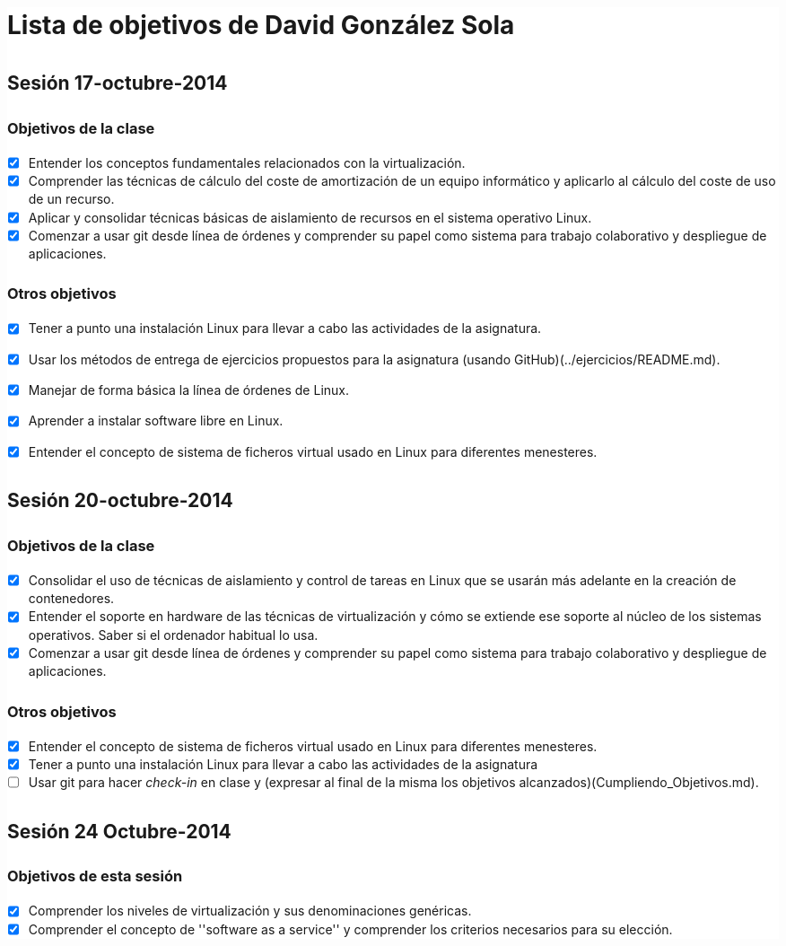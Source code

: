 Lista de objetivos de David González Sola
============================

## Sesión 17-octubre-2014

### Objetivos de la clase

- [X] Entender los conceptos fundamentales relacionados con la virtualización.
- [X] Comprender las técnicas de cálculo del coste de amortización de un equipo informático y aplicarlo al cálculo del coste de uso de un recurso.
- [X] Aplicar y consolidar técnicas básicas de aislamiento de recursos en el sistema operativo Linux.
- [X] Comenzar a usar git desde línea de órdenes y comprender su papel como sistema para trabajo colaborativo y despliegue de aplicaciones.

### Otros objetivos

- [X] Tener a punto una instalación Linux para llevar a cabo las actividades de la asignatura.
- [X] Usar los métodos de entrega de ejercicios propuestos para la asignatura (usando GitHub)(../ejercicios/README.md). 
- [X] Manejar de forma básica la línea de órdenes de Linux.
- [X] Aprender a instalar software libre en Linux. 
- [X] Entender el concepto de sistema de ficheros virtual usado en Linux para diferentes menesteres.


## Sesión 20-octubre-2014

### Objetivos de la clase

- [X] Consolidar el uso de técnicas de aislamiento y control de tareas en Linux que se usarán más adelante en la creación de contenedores. 
- [X] Entender el soporte en hardware de las técnicas de virtualización y cómo se extiende ese soporte al núcleo de los sistemas operativos. Saber si el ordenador habitual lo usa.
- [X] Comenzar a usar git desde línea de órdenes y comprender su papel como sistema para trabajo colaborativo y despliegue de aplicaciones.

### Otros objetivos

- [X] Entender el concepto de sistema de ficheros virtual usado en Linux para diferentes menesteres.
- [X] Tener a punto una instalación Linux para llevar a cabo las actividades de la asignatura
- [ ] Usar git para hacer *check-in* en clase y (expresar al final de la misma los objetivos alcanzados)(Cumpliendo_Objetivos.md).

## Sesión 24 Octubre-2014

### Objetivos de esta sesión

- [X] Comprender los niveles de virtualización y sus denominaciones genéricas.
- [X] Comprender el concepto de ''software as a service'' y comprender los criterios necesarios para su elección.
